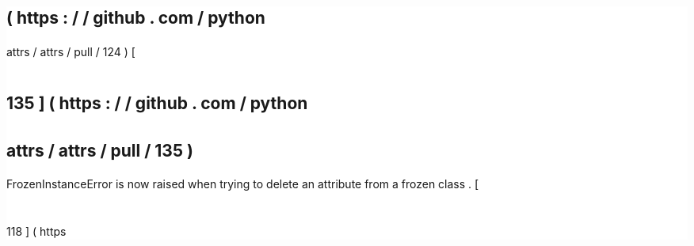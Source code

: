(
https
:
/
/
github
.
com
/
python
-
attrs
/
attrs
/
pull
/
124
)
[
#
135
]
(
https
:
/
/
github
.
com
/
python
-
attrs
/
attrs
/
pull
/
135
)
-
FrozenInstanceError
is
now
raised
when
trying
to
delete
an
attribute
from
a
frozen
class
.
[
#
118
]
(
https